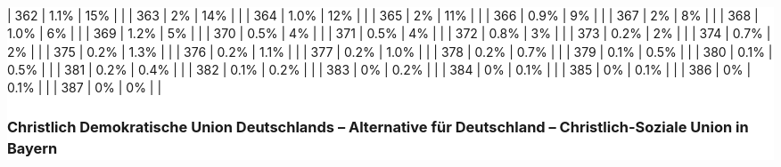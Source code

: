 | 362 | 1.1% | 15% |  |
| 363 | 2% | 14% |  |
| 364 | 1.0% | 12% |  |
| 365 | 2% | 11% |  |
| 366 | 0.9% | 9% |  |
| 367 | 2% | 8% |  |
| 368 | 1.0% | 6% |  |
| 369 | 1.2% | 5% |  |
| 370 | 0.5% | 4% |  |
| 371 | 0.5% | 4% |  |
| 372 | 0.8% | 3% |  |
| 373 | 0.2% | 2% |  |
| 374 | 0.7% | 2% |  |
| 375 | 0.2% | 1.3% |  |
| 376 | 0.2% | 1.1% |  |
| 377 | 0.2% | 1.0% |  |
| 378 | 0.2% | 0.7% |  |
| 379 | 0.1% | 0.5% |  |
| 380 | 0.1% | 0.5% |  |
| 381 | 0.2% | 0.4% |  |
| 382 | 0.1% | 0.2% |  |
| 383 | 0% | 0.2% |  |
| 384 | 0% | 0.1% |  |
| 385 | 0% | 0.1% |  |
| 386 | 0% | 0.1% |  |
| 387 | 0% | 0% |  |

### Christlich Demokratische Union Deutschlands – Alternative für Deutschland – Christlich-Soziale Union in Bayern
